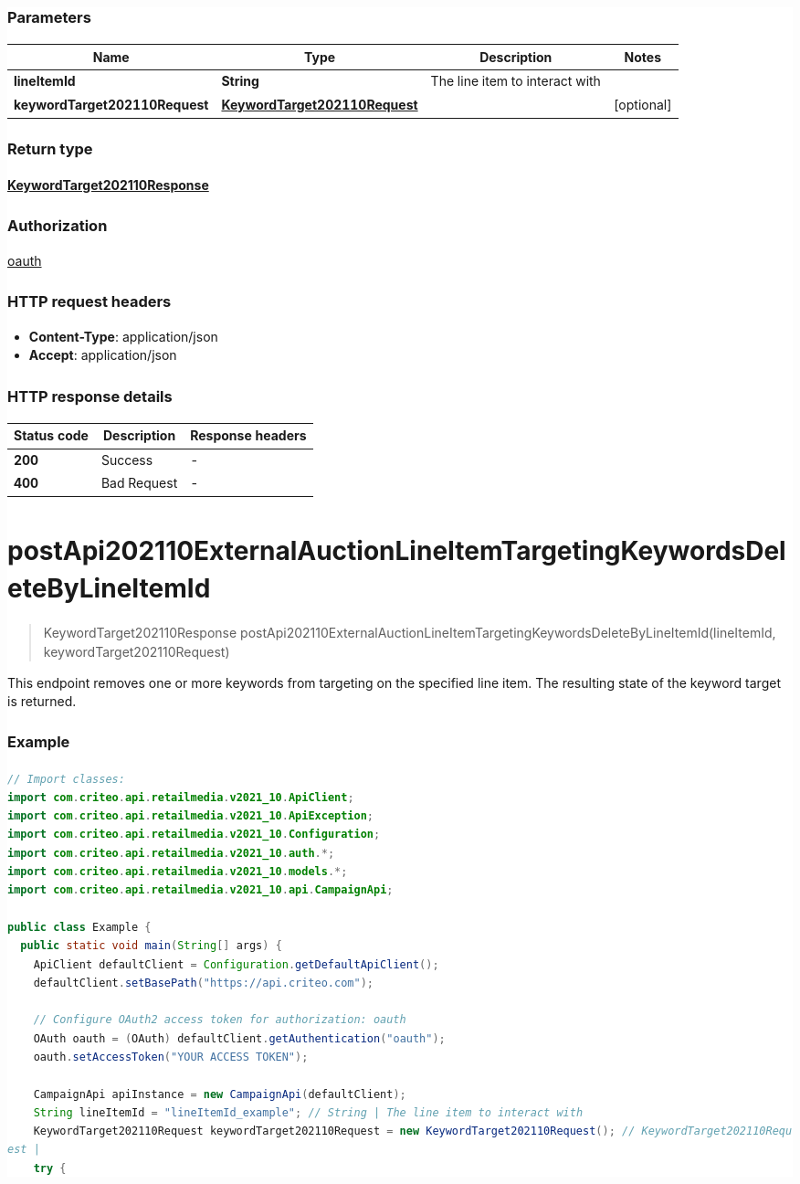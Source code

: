 ```java
```

### Parameters

Name | Type | Description  | Notes
------------- | ------------- | ------------- | -------------
 **lineItemId** | **String**| The line item to interact with |
 **keywordTarget202110Request** | [**KeywordTarget202110Request**](KeywordTarget202110Request.md)|  | [optional]

### Return type

[**KeywordTarget202110Response**](KeywordTarget202110Response.md)

### Authorization

[oauth](../README.md#oauth)

### HTTP request headers

 - **Content-Type**: application/json
 - **Accept**: application/json

### HTTP response details
| Status code | Description | Response headers |
|-------------|-------------|------------------|
**200** | Success |  -  |
**400** | Bad Request |  -  |

<a name="postApi202110ExternalAuctionLineItemTargetingKeywordsDeleteByLineItemId"></a>
# **postApi202110ExternalAuctionLineItemTargetingKeywordsDeleteByLineItemId**
> KeywordTarget202110Response postApi202110ExternalAuctionLineItemTargetingKeywordsDeleteByLineItemId(lineItemId, keywordTarget202110Request)



This endpoint removes one or more keywords from targeting on the specified line item.  The resulting state of the keyword target is returned.

### Example
```java
// Import classes:
import com.criteo.api.retailmedia.v2021_10.ApiClient;
import com.criteo.api.retailmedia.v2021_10.ApiException;
import com.criteo.api.retailmedia.v2021_10.Configuration;
import com.criteo.api.retailmedia.v2021_10.auth.*;
import com.criteo.api.retailmedia.v2021_10.models.*;
import com.criteo.api.retailmedia.v2021_10.api.CampaignApi;

public class Example {
  public static void main(String[] args) {
    ApiClient defaultClient = Configuration.getDefaultApiClient();
    defaultClient.setBasePath("https://api.criteo.com");
    
    // Configure OAuth2 access token for authorization: oauth
    OAuth oauth = (OAuth) defaultClient.getAuthentication("oauth");
    oauth.setAccessToken("YOUR ACCESS TOKEN");

    CampaignApi apiInstance = new CampaignApi(defaultClient);
    String lineItemId = "lineItemId_example"; // String | The line item to interact with
    KeywordTarget202110Request keywordTarget202110Request = new KeywordTarget202110Request(); // KeywordTarget202110Request | 
    try {
```